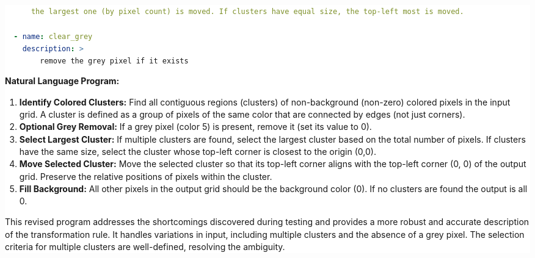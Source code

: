 ```yaml
      the largest one (by pixel count) is moved. If clusters have equal size, the top-left most is moved.
  
  - name: clear_grey
    description: >
        remove the grey pixel if it exists
```

**Natural Language Program:**

1.  **Identify Colored Clusters:** Find all contiguous regions (clusters) of non-background (non-zero) colored pixels in the input grid. A cluster is defined as a group of pixels of the same color that are connected by edges (not just corners).
2. **Optional Grey Removal:** If a grey pixel (color 5) is present, remove it (set its value to 0).
3.  **Select Largest Cluster:** If multiple clusters are found, select the largest cluster based on the total number of pixels. If clusters have the same size, select the cluster whose top-left corner is closest to the origin (0,0).
4.  **Move Selected Cluster:** Move the selected cluster so that its top-left corner aligns with the top-left corner (0, 0) of the output grid. Preserve the relative positions of pixels within the cluster.
5.  **Fill Background:** All other pixels in the output grid should be the background color (0). If no clusters are found the output is all 0.

This revised program addresses the shortcomings discovered during testing and provides a more robust and accurate description of the transformation rule. It handles variations in input, including multiple clusters and the absence of a grey pixel. The selection criteria for multiple clusters are well-defined, resolving the ambiguity.

